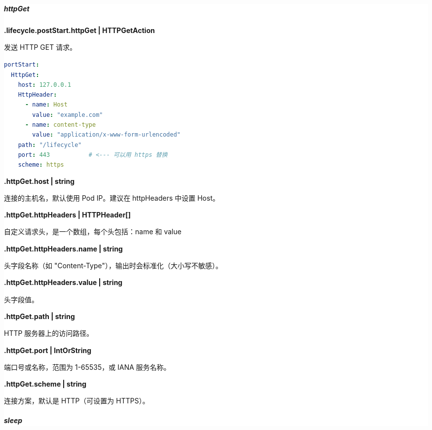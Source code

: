 

##### httpGet

**.lifecycle.postStart.httpGet | HTTPGetAction**

发送 HTTP GET 请求。

```yaml
portStart:
  HttpGet:
    host: 127.0.0.1
    HttpHeader:
      - name: Host
        value: "example.com"
      - name: content-type
        value: "application/x-www-form-urlencoded"
    path: "/lifecycle"
    port: 443           # <--- 可以用 https 替换
    scheme: https
```



**.httpGet.host | string**

连接的主机名，默认使用 Pod IP。建议在 httpHeaders 中设置 Host。



**.httpGet.httpHeaders | HTTPHeader[]**

自定义请求头，是一个数组，每个头包括：name 和 value



**.httpGet.httpHeaders.name | string**

头字段名称（如 "Content-Type"），输出时会标准化（大小写不敏感）。



**.httpGet.httpHeaders.value | string**

头字段值。



**.httpGet.path | string**

HTTP 服务器上的访问路径。



**.httpGet.port | IntOrString**

端口号或名称，范围为 1-65535，或 IANA 服务名称。



**.httpGet.scheme | string**

连接方案，默认是 HTTP（可设置为 HTTPS）。



##### sleep
